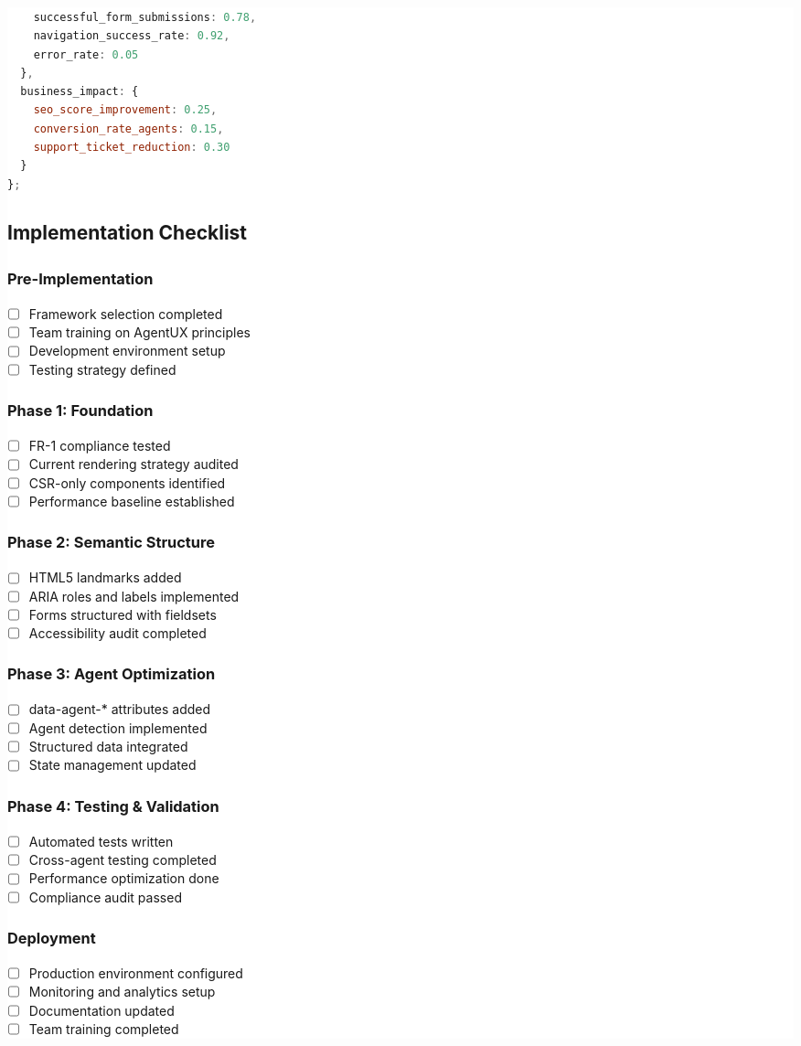 ```javascript
    successful_form_submissions: 0.78,
    navigation_success_rate: 0.92,
    error_rate: 0.05
  },
  business_impact: {
    seo_score_improvement: 0.25,
    conversion_rate_agents: 0.15,
    support_ticket_reduction: 0.30
  }
};
```

## Implementation Checklist

### Pre-Implementation
- [ ] Framework selection completed
- [ ] Team training on AgentUX principles
- [ ] Development environment setup
- [ ] Testing strategy defined

### Phase 1: Foundation
- [ ] FR-1 compliance tested
- [ ] Current rendering strategy audited
- [ ] CSR-only components identified
- [ ] Performance baseline established

### Phase 2: Semantic Structure
- [ ] HTML5 landmarks added
- [ ] ARIA roles and labels implemented
- [ ] Forms structured with fieldsets
- [ ] Accessibility audit completed

### Phase 3: Agent Optimization
- [ ] data-agent-* attributes added
- [ ] Agent detection implemented
- [ ] Structured data integrated
- [ ] State management updated

### Phase 4: Testing & Validation
- [ ] Automated tests written
- [ ] Cross-agent testing completed
- [ ] Performance optimization done
- [ ] Compliance audit passed

### Deployment
- [ ] Production environment configured
- [ ] Monitoring and analytics setup
- [ ] Documentation updated
- [ ] Team training completed
